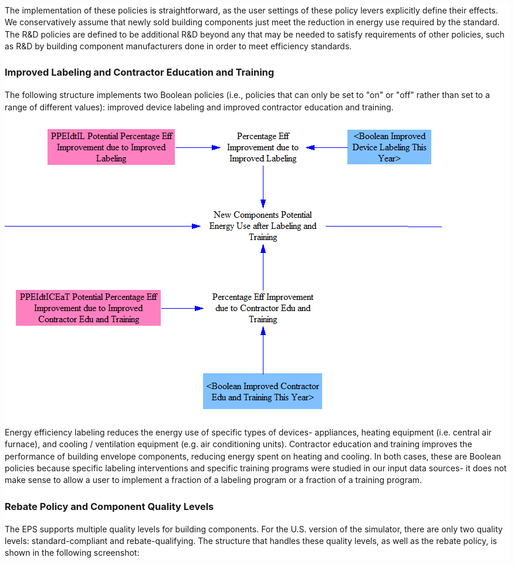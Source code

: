 The implementation of these policies is straightforward, as the user settings of these policy levers explicitly define their effects.  We conservatively assume that newly sold building components just meet the reduction in energy use required by the standard.  The R&D policies are defined to be additional R&D beyond any that may be needed to satisfy requirements of other policies, such as R&D by building component manufacturers done in order to meet efficiency standards.

### Improved Labeling and Contractor Education and Training<a name="contractor-ed"></a><a name="device-labeling"></a>

The following structure implements two Boolean policies (i.e., policies that can only be set to "on" or "off" rather than set to a range of different values): improved device labeling and improved contractor education and training.

![improved device labeling and contractor education and training policies](/buildings-sector-main-LabelingTraining.png)

Energy efficiency labeling reduces the energy use of specific types of devices- appliances, heating equipment (i.e. central air furnace), and cooling / ventilation equipment (e.g. air conditioning units).  Contractor education and training improves the performance of building envelope components, reducing energy spent on heating and cooling.  In both cases, these are Boolean policies because specific labeling interventions and specific training programs were studied in our input data sources- it does not make sense to allow a user to implement a fraction of a labeling program or a fraction of a training program.

### Rebate Policy and Component Quality Levels<a name="rebate"></a>

The EPS supports multiple quality levels for building components.  For the U.S. version of the simulator, there are only two quality levels: standard-compliant and rebate-qualifying.  The structure that handles these quality levels, as well as the rebate policy, is shown in the following screenshot:
